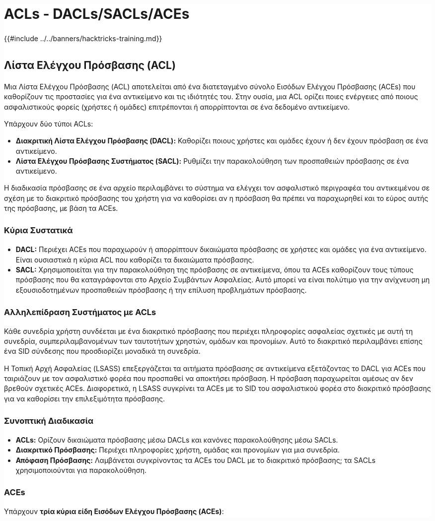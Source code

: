 # ACLs - DACLs/SACLs/ACEs

{{#include ../../banners/hacktricks-training.md}}

## **Λίστα Ελέγχου Πρόσβασης (ACL)**

Μια Λίστα Ελέγχου Πρόσβασης (ACL) αποτελείται από ένα διατεταγμένο σύνολο Εισόδων Ελέγχου Πρόσβασης (ACEs) που καθορίζουν τις προστασίες για ένα αντικείμενο και τις ιδιότητές του. Στην ουσία, μια ACL ορίζει ποιες ενέργειες από ποιους ασφαλιστικούς φορείς (χρήστες ή ομάδες) επιτρέπονται ή απορρίπτονται σε ένα δεδομένο αντικείμενο.

Υπάρχουν δύο τύποι ACLs:

- **Διακριτική Λίστα Ελέγχου Πρόσβασης (DACL):** Καθορίζει ποιους χρήστες και ομάδες έχουν ή δεν έχουν πρόσβαση σε ένα αντικείμενο.
- **Λίστα Ελέγχου Πρόσβασης Συστήματος (SACL):** Ρυθμίζει την παρακολούθηση των προσπαθειών πρόσβασης σε ένα αντικείμενο.

Η διαδικασία πρόσβασης σε ένα αρχείο περιλαμβάνει το σύστημα να ελέγχει τον ασφαλιστικό περιγραφέα του αντικειμένου σε σχέση με το διακριτικό πρόσβασης του χρήστη για να καθορίσει αν η πρόσβαση θα πρέπει να παραχωρηθεί και το εύρος αυτής της πρόσβασης, με βάση τα ACEs.

### **Κύρια Συστατικά**

- **DACL:** Περιέχει ACEs που παραχωρούν ή απορρίπτουν δικαιώματα πρόσβασης σε χρήστες και ομάδες για ένα αντικείμενο. Είναι ουσιαστικά η κύρια ACL που καθορίζει τα δικαιώματα πρόσβασης.
- **SACL:** Χρησιμοποιείται για την παρακολούθηση της πρόσβασης σε αντικείμενα, όπου τα ACEs καθορίζουν τους τύπους πρόσβασης που θα καταγράφονται στο Αρχείο Συμβάντων Ασφαλείας. Αυτό μπορεί να είναι πολύτιμο για την ανίχνευση μη εξουσιοδοτημένων προσπαθειών πρόσβασης ή την επίλυση προβλημάτων πρόσβασης.

### **Αλληλεπίδραση Συστήματος με ACLs**

Κάθε συνεδρία χρήστη συνδέεται με ένα διακριτικό πρόσβασης που περιέχει πληροφορίες ασφαλείας σχετικές με αυτή τη συνεδρία, συμπεριλαμβανομένων των ταυτοτήτων χρηστών, ομάδων και προνομίων. Αυτό το διακριτικό περιλαμβάνει επίσης ένα SID σύνδεσης που προσδιορίζει μοναδικά τη συνεδρία.

Η Τοπική Αρχή Ασφαλείας (LSASS) επεξεργάζεται τα αιτήματα πρόσβασης σε αντικείμενα εξετάζοντας το DACL για ACEs που ταιριάζουν με τον ασφαλιστικό φορέα που προσπαθεί να αποκτήσει πρόσβαση. Η πρόσβαση παραχωρείται αμέσως αν δεν βρεθούν σχετικές ACEs. Διαφορετικά, η LSASS συγκρίνει τα ACEs με το SID του ασφαλιστικού φορέα στο διακριτικό πρόσβασης για να καθορίσει την επιλεξιμότητα πρόσβασης.

### **Συνοπτική Διαδικασία**

- **ACLs:** Ορίζουν δικαιώματα πρόσβασης μέσω DACLs και κανόνες παρακολούθησης μέσω SACLs.
- **Διακριτικό Πρόσβασης:** Περιέχει πληροφορίες χρήστη, ομάδας και προνομίων για μια συνεδρία.
- **Απόφαση Πρόσβασης:** Λαμβάνεται συγκρίνοντας τα ACEs του DACL με το διακριτικό πρόσβασης; τα SACLs χρησιμοποιούνται για παρακολούθηση.

### ACEs

Υπάρχουν **τρία κύρια είδη Εισόδων Ελέγχου Πρόσβασης (ACEs)**:
